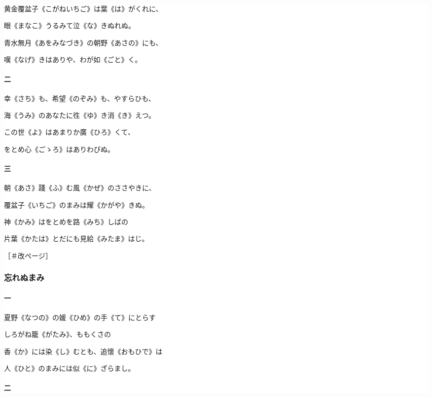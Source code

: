 
黄金覆盆子《こがねいちご》は葉《は》がくれに、

眼《まなこ》うるみて泣《な》きぬれぬ。

青水無月《あをみなづき》の朝野《あさの》にも、

嘆《なげ》きはありや、わが如《ごと》く。





#### 二



幸《さち》も、希望《のぞみ》も、やすらひも、

海《うみ》のあなたに徃《ゆ》き消《き》えつ。

この世《よ》はあまりか廣《ひろ》くて、

をとめ心《ごゝろ》はありわびぬ。





#### 三



朝《あさ》踐《ふ》む風《かぜ》のささやきに、

覆盆子《いちご》のまみは耀《かがや》きぬ。

神《かみ》はをとめを路《みち》しばの

片葉《かたは》とだにも見給《みたま》はじ。



［＃改ページ］





### 忘れぬまみ




#### 一



夏野《なつの》の媛《ひめ》の手《て》にとらす

しろがね籠《がたみ》、ももくさの

香《か》には染《し》むとも、追懷《おもひで》は

人《ひと》のまみには似《に》ざらまし。





#### 二
